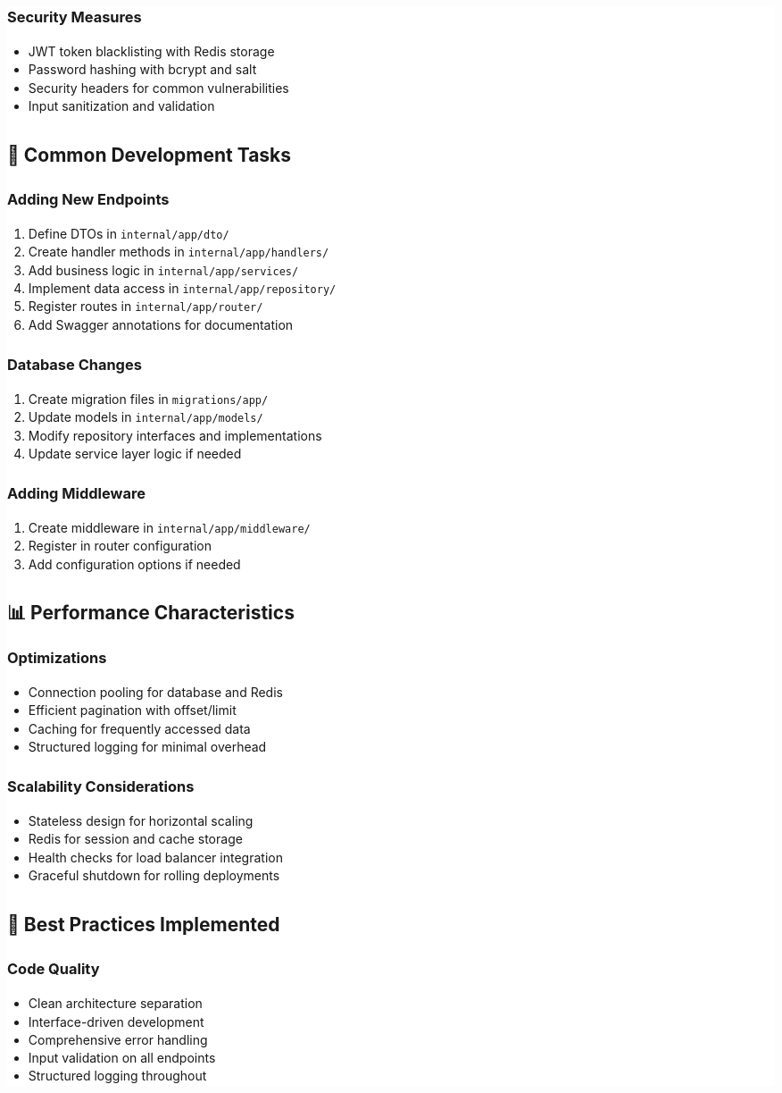 ### Security Measures
- JWT token blacklisting with Redis storage
- Password hashing with bcrypt and salt
- Security headers for common vulnerabilities
- Input sanitization and validation

## 🚦 Common Development Tasks

### Adding New Endpoints
1. Define DTOs in `internal/app/dto/`
2. Create handler methods in `internal/app/handlers/`
3. Add business logic in `internal/app/services/`
4. Implement data access in `internal/app/repository/`
5. Register routes in `internal/app/router/`
6. Add Swagger annotations for documentation

### Database Changes
1. Create migration files in `migrations/app/`
2. Update models in `internal/app/models/`
3. Modify repository interfaces and implementations
4. Update service layer logic if needed

### Adding Middleware
1. Create middleware in `internal/app/middleware/`
2. Register in router configuration
3. Add configuration options if needed

## 📊 Performance Characteristics

### Optimizations
- Connection pooling for database and Redis
- Efficient pagination with offset/limit
- Caching for frequently accessed data
- Structured logging for minimal overhead

### Scalability Considerations
- Stateless design for horizontal scaling
- Redis for session and cache storage
- Health checks for load balancer integration
- Graceful shutdown for rolling deployments

## 🎯 Best Practices Implemented

### Code Quality
- Clean architecture separation
- Interface-driven development
- Comprehensive error handling
- Input validation on all endpoints
- Structured logging throughout
